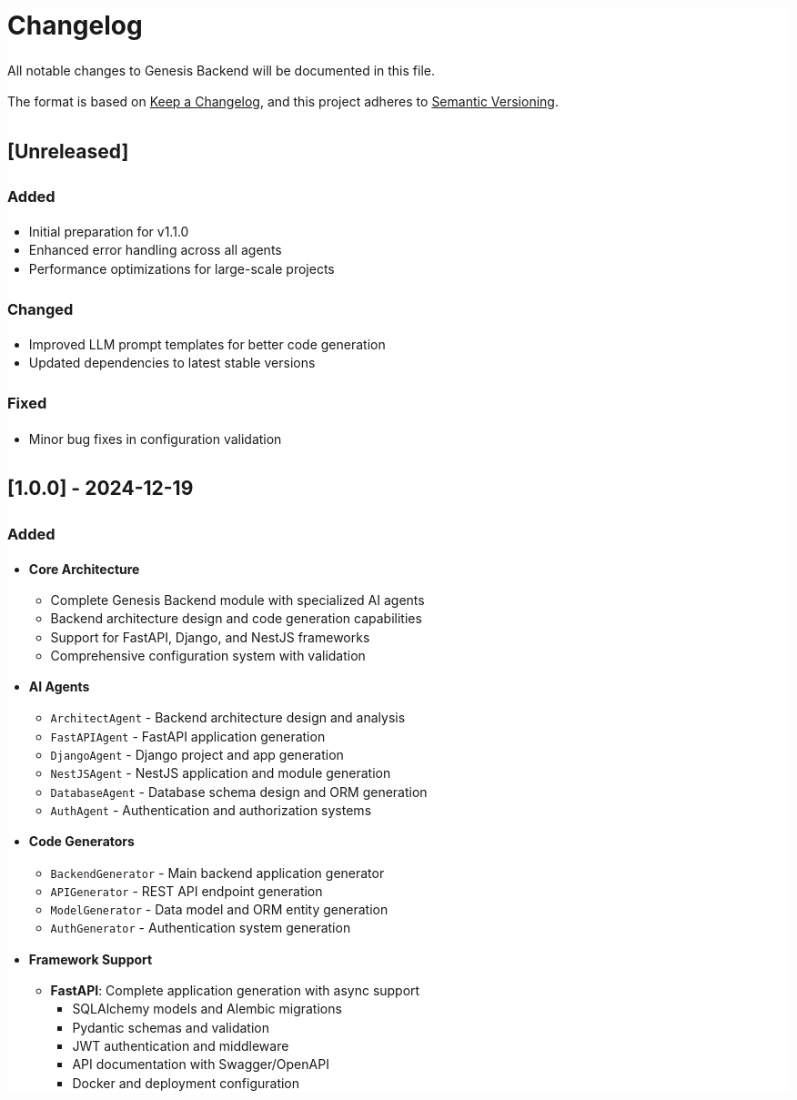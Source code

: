 # Changelog

All notable changes to Genesis Backend will be documented in this file.

The format is based on [Keep a Changelog](https://keepachangelog.com/en/1.0.0/),
and this project adheres to [Semantic Versioning](https://semver.org/spec/v2.0.0.html).

## [Unreleased]

### Added
- Initial preparation for v1.1.0
- Enhanced error handling across all agents
- Performance optimizations for large-scale projects

### Changed
- Improved LLM prompt templates for better code generation
- Updated dependencies to latest stable versions

### Fixed
- Minor bug fixes in configuration validation

## [1.0.0] - 2024-12-19

### Added
- **Core Architecture**
  - Complete Genesis Backend module with specialized AI agents
  - Backend architecture design and code generation capabilities
  - Support for FastAPI, Django, and NestJS frameworks
  - Comprehensive configuration system with validation

- **AI Agents**
  - `ArchitectAgent` - Backend architecture design and analysis
  - `FastAPIAgent` - FastAPI application generation
  - `DjangoAgent` - Django project and app generation
  - `NestJSAgent` - NestJS application and module generation
  - `DatabaseAgent` - Database schema design and ORM generation
  - `AuthAgent` - Authentication and authorization systems

- **Code Generators**
  - `BackendGenerator` - Main backend application generator
  - `APIGenerator` - REST API endpoint generation
  - `ModelGenerator` - Data model and ORM entity generation
  - `AuthGenerator` - Authentication system generation

- **Framework Support**
  - **FastAPI**: Complete application generation with async support
    - SQLAlchemy models and Alembic migrations
    - Pydantic schemas and validation
    - JWT authentication and middleware
    - API documentation with Swagger/OpenAPI
    - Docker and deployment configuration
  